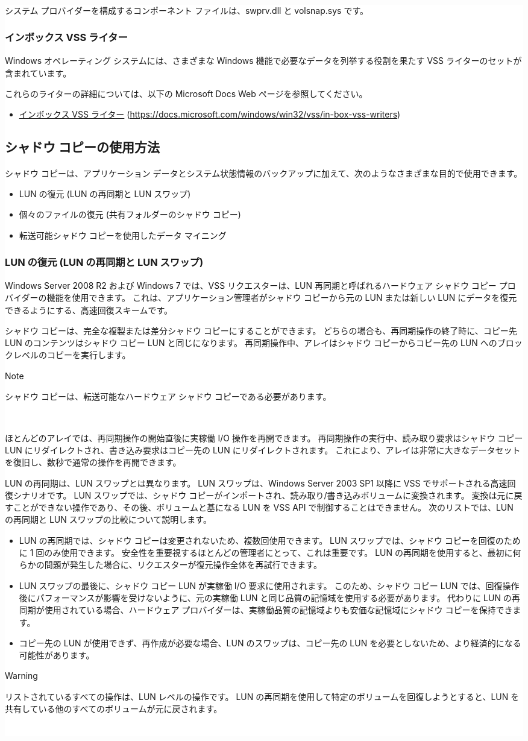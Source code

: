 システム プロバイダーを構成するコンポーネント ファイルは、swprv.dll と volsnap.sys です。

### <a name="in-box-vss-writers"></a>インボックス VSS ライター

Windows オペレーティング システムには、さまざまな Windows 機能で必要なデータを列挙する役割を果たす VSS ライターのセットが含まれています。

これらのライターの詳細については、以下の Microsoft Docs Web ページを参照してください。

- [インボックス VSS ライター](https://docs.microsoft.com/windows/win32/vss/in-box-vss-writers) (https://docs.microsoft.com/windows/win32/vss/in-box-vss-writers)


## <a name="how-shadow-copies-are-used"></a>シャドウ コピーの使用方法

シャドウ コピーは、アプリケーション データとシステム状態情報のバックアップに加えて、次のようなさまざまな目的で使用できます。

  - LUN の復元 (LUN の再同期と LUN スワップ)

  - 個々のファイルの復元 (共有フォルダーのシャドウ コピー)

  - 転送可能シャドウ コピーを使用したデータ マイニング


### <a name="restoring-luns-lun-resynchronization-and-lun-swapping"></a>LUN の復元 (LUN の再同期と LUN スワップ)

Windows Server 2008 R2 および Windows 7 では、VSS リクエスターは、LUN 再同期と呼ばれるハードウェア シャドウ コピー プロバイダーの機能を使用できます。 これは、アプリケーション管理者がシャドウ コピーから元の LUN または新しい LUN にデータを復元できるようにする、高速回復スキームです。

シャドウ コピーは、完全な複製または差分シャドウ コピーにすることができます。 どちらの場合も、再同期操作の終了時に、コピー先 LUN のコンテンツはシャドウ コピー LUN と同じになります。 再同期操作中、アレイはシャドウ コピーからコピー先の LUN へのブロックレベルのコピーを実行します。


> [!NOTE]
> シャドウ コピーは、転送可能なハードウェア シャドウ コピーである必要があります。
<br>


ほとんどのアレイでは、再同期操作の開始直後に実稼働 I/O 操作を再開できます。 再同期操作の実行中、読み取り要求はシャドウ コピー LUN にリダイレクトされ、書き込み要求はコピー先の LUN にリダイレクトされます。 これにより、アレイは非常に大きなデータセットを復旧し、数秒で通常の操作を再開できます。

LUN の再同期は、LUN スワップとは異なります。 LUN スワップは、Windows Server 2003 SP1 以降に VSS でサポートされる高速回復シナリオです。 LUN スワップでは、シャドウ コピーがインポートされ、読み取り/書き込みボリュームに変換されます。 変換は元に戻すことができない操作であり、その後、ボリュームと基になる LUN を VSS API で制御することはできません。 次のリストでは、LUN の再同期と LUN スワップの比較について説明します。

  - LUN の再同期では、シャドウ コピーは変更されないため、複数回使用できます。 LUN スワップでは、シャドウ コピーを回復のために 1 回のみ使用できます。 安全性を重要視するほとんどの管理者にとって、これは重要です。 LUN の再同期を使用すると、最初に何らかの問題が発生した場合に、リクエスターが復元操作全体を再試行できます。

  - LUN スワップの最後に、シャドウ コピー LUN が実稼働 I/O 要求に使用されます。 このため、シャドウ コピー LUN では、回復操作後にパフォーマンスが影響を受けないように、元の実稼働 LUN と同じ品質の記憶域を使用する必要があります。 代わりに LUN の再同期が使用されている場合、ハードウェア プロバイダーは、実稼働品質の記憶域よりも安価な記憶域にシャドウ コピーを保持できます。

  - コピー先の LUN が使用できず、再作成が必要な場合、LUN のスワップは、コピー先の LUN を必要としないため、より経済的になる可能性があります。


> [!WARNING]
> リストされているすべての操作は、LUN レベルの操作です。 LUN の再同期を使用して特定のボリュームを回復しようとすると、LUN を共有している他のすべてのボリュームが元に戻されます。
<br>

